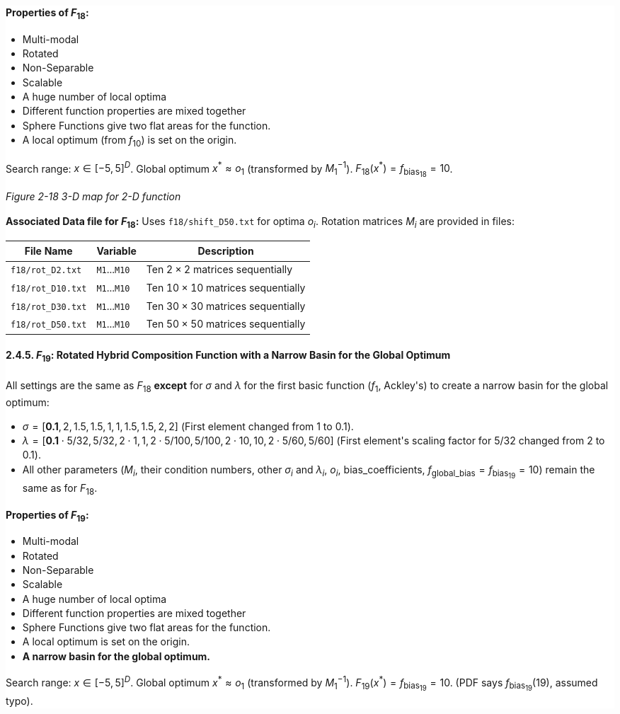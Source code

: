 **Properties of $F_{18}$:**
- Multi-modal
- Rotated
- Non-Separable
- Scalable
- A huge number of local optima
- Different function properties are mixed together
- Sphere Functions give two flat areas for the function.
- A local optimum (from $f_{10}$) is set on the origin.

Search range: $x \in [-5, 5]^D$.
Global optimum $x^* \approx o_1$ (transformed by $M_1^{-1}$).
$F_{18}(x^*) = f_{\text{bias}_{18}} = 10$.

*Figure 2-18 3-D map for 2-D function*

**Associated Data file for $F_{18}$:**
Uses `f18/shift_D50.txt` for optima $o_i$.
Rotation matrices $M_i$ are provided in files:

| File Name                   | Variable      | Description                                                                                                                               |
|-----------------------------|---------------|-------------------------------------------------------------------------------------------------------------------------------------------|
| `f18/rot_D2.txt`            | `M1`...`M10`  | Ten $2 \times 2$ matrices sequentially                                                                                                    |
| `f18/rot_D10.txt`           | `M1`...`M10`  | Ten $10 \times 10$ matrices sequentially                                                                                                  |
| `f18/rot_D30.txt`           | `M1`...`M10`  | Ten $30 \times 30$ matrices sequentially                                                                                                  |
| `f18/rot_D50.txt`           | `M1`...`M10`  | Ten $50 \times 50$ matrices sequentially                                                                                                  |

#### 2.4.5. $F_{19}$: Rotated Hybrid Composition Function with a Narrow Basin for the Global Optimum

All settings are the same as $F_{18}$ **except** for $\sigma$ and $\lambda$ for the first basic function ($f_1$, Ackley's) to create a narrow basin for the global optimum:
- $\sigma = [\textbf{0.1}, 2, 1.5, 1.5, 1, 1, 1.5, 1.5, 2, 2]$ (First element changed from 1 to 0.1).
- $\lambda = [\textbf{0.1} \cdot 5/32, 5/32, 2 \cdot 1, 1, 2 \cdot 5/100, 5/100, 2 \cdot 10, 10, 2 \cdot 5/60, 5/60]$ (First element's scaling factor for $5/32$ changed from 2 to 0.1).
- All other parameters ($M_i$, their condition numbers, other $\sigma_i$ and $\lambda_i$, $o_i$, $\text{bias_coefficients}$, $f_{\text{global_bias}} = f_{\text{bias}_{19}} = 10$) remain the same as for $F_{18}$.

**Properties of $F_{19}$:**
- Multi-modal
- Rotated
- Non-Separable
- Scalable
- A huge number of local optima
- Different function properties are mixed together
- Sphere Functions give two flat areas for the function.
- A local optimum is set on the origin.
- **A narrow basin for the global optimum.**

Search range: $x \in [-5, 5]^D$.
Global optimum $x^* \approx o_1$ (transformed by $M_1^{-1}$).
$F_{19}(x^*) = f_{\text{bias}_{19}} = 10$. (PDF says $f_{\text{bias}_{19}}(19)$, assumed typo).
